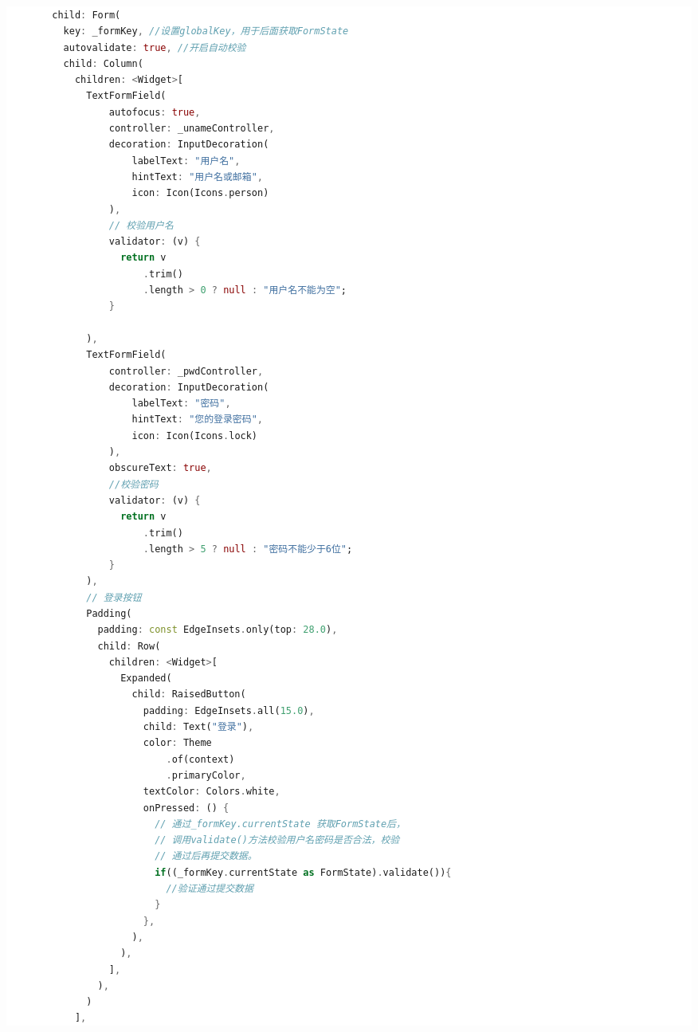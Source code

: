 ```dart
        child: Form(
          key: _formKey, //设置globalKey，用于后面获取FormState
          autovalidate: true, //开启自动校验
          child: Column(
            children: <Widget>[
              TextFormField(
                  autofocus: true,
                  controller: _unameController,
                  decoration: InputDecoration(
                      labelText: "用户名",
                      hintText: "用户名或邮箱",
                      icon: Icon(Icons.person)
                  ),
                  // 校验用户名
                  validator: (v) {
                    return v
                        .trim()
                        .length > 0 ? null : "用户名不能为空";
                  }

              ),
              TextFormField(
                  controller: _pwdController,
                  decoration: InputDecoration(
                      labelText: "密码",
                      hintText: "您的登录密码",
                      icon: Icon(Icons.lock)
                  ),
                  obscureText: true,
                  //校验密码
                  validator: (v) {
                    return v
                        .trim()
                        .length > 5 ? null : "密码不能少于6位";
                  }
              ),
              // 登录按钮
              Padding(
                padding: const EdgeInsets.only(top: 28.0),
                child: Row(
                  children: <Widget>[
                    Expanded(
                      child: RaisedButton(
                        padding: EdgeInsets.all(15.0),
                        child: Text("登录"),
                        color: Theme
                            .of(context)
                            .primaryColor,
                        textColor: Colors.white,
                        onPressed: () {                            
                          // 通过_formKey.currentState 获取FormState后，
                          // 调用validate()方法校验用户名密码是否合法，校验
                          // 通过后再提交数据。 
                          if((_formKey.currentState as FormState).validate()){
                            //验证通过提交数据
                          }
                        },
                      ),
                    ),
                  ],
                ),
              )
            ],
```
